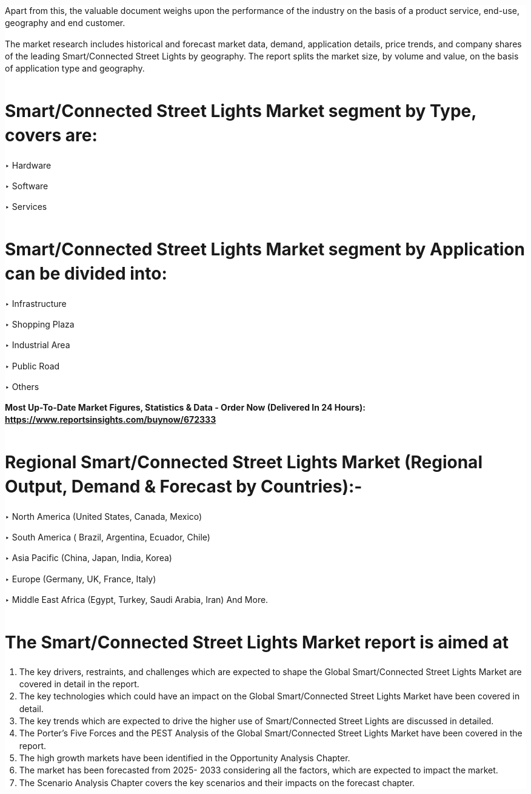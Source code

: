 Apart from this, the valuable document weighs upon the performance of the industry on the basis of a product service, end-use, geography and end customer.

The market research includes historical and forecast market data, demand, application details, price trends, and company shares of the leading Smart/Connected Street Lights by geography. The report splits the market size, by volume and value, on the basis of application type and geography.

# <strong>Smart/Connected Street Lights Market segment by Type, covers are:</strong>

‣ Hardware

‣ Software

‣ Services

# <strong>Smart/Connected Street Lights Market segment by Application can be divided into:</strong>

‣ Infrastructure

‣ Shopping Plaza

‣ Industrial Area

‣ Public Road

‣ Others

<strong>Most Up-To-Date Market Figures, Statistics & Data - Order Now (Delivered In 24 Hours): <a href=https://www.reportsinsights.com/buynow/672333>https://www.reportsinsights.com/buynow/672333</a></strong>

# <strong>Regional Smart/Connected Street Lights Market (Regional Output, Demand &amp; Forecast by Countries):-</strong>

‣ North America (United States, Canada, Mexico)

‣ South America ( Brazil, Argentina, Ecuador, Chile)

‣ Asia Pacific (China, Japan, India, Korea)

‣ Europe (Germany, UK, France, Italy)

‣ Middle East Africa (Egypt, Turkey, Saudi Arabia, Iran) And More.

# <strong>The Smart/Connected Street Lights Market report is aimed at</strong>
<ol>
  <li>The key drivers, restraints, and challenges which are expected to shape the Global Smart/Connected Street Lights Market are covered in detail in the report.</li>
  <li>The key technologies which could have an impact on the Global Smart/Connected Street Lights Market have been covered in detail.</li>
  <li>The key trends which are expected to drive the higher use of Smart/Connected Street Lights are discussed in detailed.</li>
  <li>The Porter’s Five Forces and the PEST Analysis of the Global Smart/Connected Street Lights Market have been covered in the report.</li>
  <li>The high growth markets have been identified in the Opportunity Analysis Chapter.</li>
  <li>The market has been forecasted from 2025- 2033 considering all the factors, which are expected to impact the market.</li>
  <li>The Scenario Analysis Chapter covers the key scenarios and their impacts on the forecast chapter.</li>
</ol>